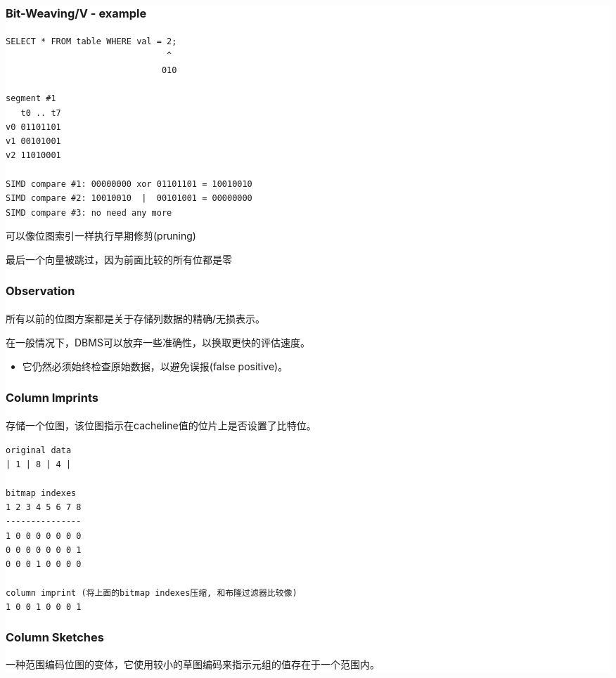 ### Bit-Weaving/V - example

```
SELECT * FROM table WHERE val = 2;
                                ^
                               010

segment #1
   t0 .. t7
v0 01101101
v1 00101001
v2 11010001

SIMD compare #1: 00000000 xor 01101101 = 10010010
SIMD compare #2: 10010010  |  00101001 = 00000000
SIMD compare #3: no need any more
```

可以像位图索引一样执行早期修剪(pruning)

最后一个向量被跳过，因为前面比较的所有位都是零


### Observation

所有以前的位图方案都是关于存储列数据的精确/无损表示。

在一般情况下，DBMS可以放弃一些准确性，以换取更快的评估速度。

- 它仍然必须始终检查原始数据，以避免误报(false positive)。


### Column Imprints

存储一个位图，该位图指示在cacheline值的位片上是否设置了比特位。

```
original data
| 1 | 8 | 4 |

bitmap indexes
1 2 3 4 5 6 7 8
---------------
1 0 0 0 0 0 0 0
0 0 0 0 0 0 0 1
0 0 0 1 0 0 0 0

column imprint (将上面的bitmap indexes压缩, 和布隆过滤器比较像)
1 0 0 1 0 0 0 1
```


### Column Sketches

一种范围编码位图的变体，它使用较小的草图编码来指示元组的值存在于一个范围内。
